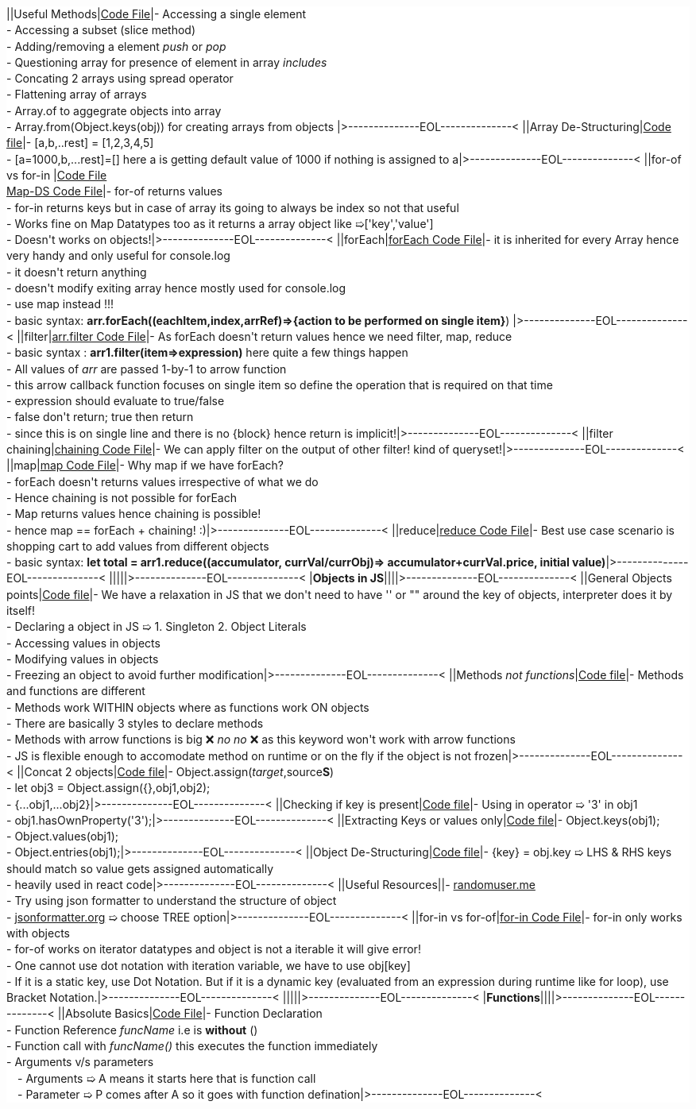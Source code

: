 ||Useful Methods|[Code File](/hiteshc_yt/codefiles/arrays.js)|- Accessing a single element<br>- Accessing a subset (slice method)<br>- Adding/removing a element *push* or *pop*<br>- Questioning array for presence of element in array *includes*<br>- Concating 2 arrays using spread operator<br>- Flattening array of arrays<br>- Array.of to aggegrate objects into array<br>- Array.from(Object.keys(obj)) for creating arrays from objects |>--------------EOL--------------<
||Array De-Structuring|[Code file](/hiteshc_yt/codefiles/destructureObjArr.js)|- [a,b,..rest] = [1,2,3,4,5]<br>- [a=1000,b,...rest]=[] here a is getting default value of 1000 if nothing is assigned to a|>--------------EOL--------------<
||for-of vs for-in |[Code File](/hiteshc_yt/codefiles/forOf.js)<br>[Map-DS Code File](/hiteshc_yt/codefiles/forOfMapDS.js)|- for-of returns values<br>- for-in returns keys but in case of array its going to always be index so not that useful<br>- Works fine on Map Datatypes too as it returns a array object like ➯['key','value']<br>- Doesn't works on objects!|>--------------EOL--------------<
||forEach|[forEach Code File](/hiteshc_yt/codefiles/forEach.js)|- it is inherited for every Array hence very handy and only useful for console.log<br>- it doesn't return anything <br>- doesn't modify exiting array hence mostly used for console.log<br>- use map instead !!!<br>- basic syntax: **arr.forEach((eachItem,index,arrRef)=>{action to be performed on single item}**) |>--------------EOL--------------<
||filter|[arr.filter Code File](/hiteshc_yt/codefiles/arrFilter.js)|- As forEach doesn't return values hence we need filter, map, reduce<br>- basic syntax : **arr1.filter(item=>expression)** here quite a few things happen<br>- All values of *arr* are passed 1-by-1 to arrow function<br>- this arrow callback function focuses on single item so define the operation that is required on that time<br>- expression should evaluate to true/false<br>- false don't return; true then return<br>- since this is on single line and there is no {block} hence return is implicit!|>--------------EOL--------------<
||filter chaining|[chaining Code File](/hiteshc_yt/codefiles/filterChaining.js)|- We can apply filter on the output of other filter! kind of queryset!|>--------------EOL--------------<
||map|[map Code File](/hiteshc_yt/codefiles/map.js)|- Why map if we have forEach?<br>- forEach doesn't returns values irrespective of what we do<br>- Hence chaining is not possible for forEach<br>- Map returns values hence chaining is possible!<br>- hence map == forEach + chaining! :)|>--------------EOL--------------<
||reduce|[reduce Code File](/hiteshc_yt/codefiles/arrReduce.js)|- Best use case scenario is shopping cart to add values from different objects <br>- basic syntax: **let total = arr1.reduce((accumulator, currVal/currObj)=> accumulator+currVal.price, initial value)**|>--------------EOL--------------<
|||||>--------------EOL--------------<
|**Objects in JS**||||>--------------EOL--------------<
||General Objects points|[Code file](/hiteshc_yt/codefiles/jsObjects.js)|- We have a relaxation in JS that we don't need to have '' or "" around the key of objects, interpreter does it by itself!<br>- Declaring a object in JS ➯ 1. Singleton 2. Object Literals<br>- Accessing values in objects<br>- Modifying values in objects<br>- Freezing an object to avoid further modification|>--------------EOL--------------<
||Methods *not functions*|[Code file](/hiteshc_yt/codefiles/jsObjects.js)|- Methods and functions are different<br>- Methods work WITHIN objects where as functions work ON objects<br>- There are basically 3 styles to declare methods<br>- Methods with arrow functions is big :x: *no no* :x: as this keyword won't work with arrow functions<br>- JS is flexible enough to accomodate method on runtime or on the fly if the object is not frozen|>--------------EOL--------------<
||Concat 2 objects|[Code file](/hiteshc_yt/codefiles/jsObjects.js)|- Object.assign(*target*,source**S**)<br>- let obj3 = Object.assign({},obj1,obj2);<br>- {...obj1,...obj2}|>--------------EOL--------------<
||Checking if key is present|[Code file](/hiteshc_yt/codefiles/jsObjects.js)|- Using in operator ➯ '3' in obj1<br>- obj1.hasOwnProperty('3');|>--------------EOL--------------<
||Extracting Keys or values only|[Code file](/hiteshc_yt/codefiles/jsObjects.js)|- Object.keys(obj1);<br>- Object.values(obj1);<br>- Object.entries(obj1);|>--------------EOL--------------<
||Object De-Structuring|[Code file](/hiteshc_yt/codefiles/destructureObjArr.js)|- {key} = obj.key ➯ LHS & RHS keys should match so value gets assigned automatically<br>- heavily used in react code|>--------------EOL--------------<
||Useful Resources||- [randomuser.me](https://randomuser.me/)<br>- Try using json formatter to understand the structure of object<br>- [jsonformatter.org](https://jsonformatter.org/) ➯ choose TREE option|>--------------EOL--------------<
||for-in vs for-of|[for-in Code File](/hiteshc_yt/codefiles/forIn.js)|- for-in only works with objects<br>- for-of works on iterator datatypes and object is not a iterable it will give error!<br>- One cannot use dot notation with iteration variable, we have to use obj[key]<br>- If it is a static key, use Dot Notation. But if it is a dynamic key (evaluated from an expression during runtime like for loop), use Bracket Notation.|>--------------EOL--------------<
|||||>--------------EOL--------------<
|**Functions**||||>--------------EOL--------------<
||Absolute Basics|[Code File](/hiteshc_yt/codefiles/jsFunctions.js)|- Function Declaration<br>- Function Reference *funcName* i.e is **without** ()<br>- Function call with *funcName()* this executes the function immediately<br>- Arguments v/s parameters<br>&emsp;- Arguments ➯ A means it starts here that is function call<br>&emsp;- Parameter ➯ P comes after A so it goes with function defination|>--------------EOL--------------<